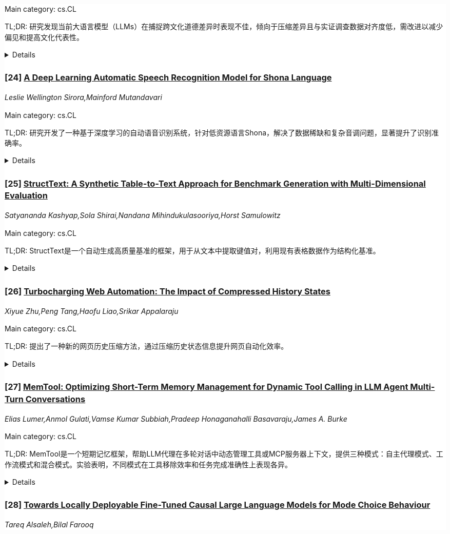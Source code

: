 Main category: cs.CL

TL;DR: 研究发现当前大语言模型（LLMs）在捕捉跨文化道德差异时表现不佳，倾向于压缩差异且与实证调查数据对齐度低，需改进以减少偏见和提高文化代表性。


<details><summary>Details</summary></details>


### [24] [A Deep Learning Automatic Speech Recognition Model for Shona Language](https://arxiv.org/abs/2507.21331)
*Leslie Wellington Sirora,Mainford Mutandavari*

Main category: cs.CL

TL;DR: 研究开发了一种基于深度学习的自动语音识别系统，针对低资源语言Shona，解决了数据稀缺和复杂音调问题，显著提升了识别准确率。


<details><summary>Details</summary></details>


### [25] [StructText: A Synthetic Table-to-Text Approach for Benchmark Generation with Multi-Dimensional Evaluation](https://arxiv.org/abs/2507.21340)
*Satyananda Kashyap,Sola Shirai,Nandana Mihindukulasooriya,Horst Samulowitz*

Main category: cs.CL

TL;DR: StructText是一个自动生成高质量基准的框架，用于从文本中提取键值对，利用现有表格数据作为结构化基准。


<details><summary>Details</summary></details>


### [26] [Turbocharging Web Automation: The Impact of Compressed History States](https://arxiv.org/abs/2507.21369)
*Xiyue Zhu,Peng Tang,Haofu Liao,Srikar Appalaraju*

Main category: cs.CL

TL;DR: 提出了一种新的网页历史压缩方法，通过压缩历史状态信息提升网页自动化效率。


<details><summary>Details</summary></details>


### [27] [MemTool: Optimizing Short-Term Memory Management for Dynamic Tool Calling in LLM Agent Multi-Turn Conversations](https://arxiv.org/abs/2507.21428)
*Elias Lumer,Anmol Gulati,Vamse Kumar Subbiah,Pradeep Honaganahalli Basavaraju,James A. Burke*

Main category: cs.CL

TL;DR: MemTool是一个短期记忆框架，帮助LLM代理在多轮对话中动态管理工具或MCP服务器上下文，提供三种模式：自主代理模式、工作流模式和混合模式。实验表明，不同模式在工具移除效率和任务完成准确性上表现各异。


<details><summary>Details</summary></details>


### [28] [Towards Locally Deployable Fine-Tuned Causal Large Language Models for Mode Choice Behaviour](https://arxiv.org/abs/2507.21432)
*Tareq Alsaleh,Bilal Farooq*
